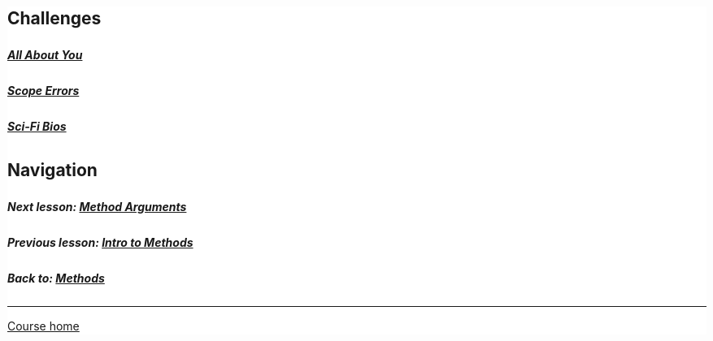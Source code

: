 
## Challenges    
##### [All About You](https://github.com/Coderdotnew/intro_web_apps_acp/tree/master/02_class/02_variables/code/01_all_about_you)  
##### [Scope Errors](https://github.com/Coderdotnew/intro_web_apps_acp/tree/master/02_class/02_variables/code/02_scope_errors)  
##### [Sci-Fi Bios](https://github.com/Coderdotnew/intro_web_apps_acp/tree/master/02_class/02_variables/code/03_sci_fi_bios)   

## Navigation  
##### Next lesson: [Method Arguments](https://github.com/Coderdotnew/intro_web_apps_acp/tree/master/02_class/03_method_arguments)   
##### Previous lesson: [Intro to Methods](https://github.com/Coderdotnew/intro_web_apps_acp/tree/master/02_class/01_intro_to_methods)   
##### Back to: [Methods](https://github.com/Coderdotnew/intro_web_apps_acp/tree/master/02_class) 
---  
[Course home](https://github.com/Coderdotnew/intro_web_apps_acp)  

